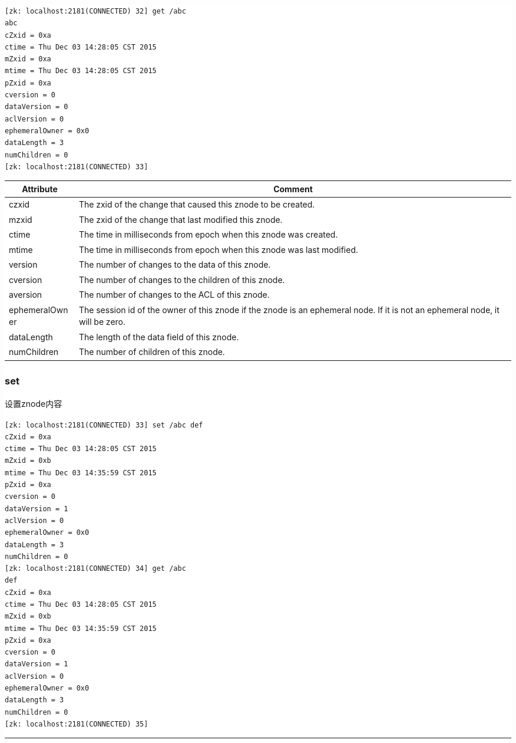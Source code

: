 ~~~
[zk: localhost:2181(CONNECTED) 32] get /abc
abc
cZxid = 0xa
ctime = Thu Dec 03 14:28:05 CST 2015
mZxid = 0xa
mtime = Thu Dec 03 14:28:05 CST 2015
pZxid = 0xa
cversion = 0
dataVersion = 0
aclVersion = 0
ephemeralOwner = 0x0
dataLength = 3
numChildren = 0
[zk: localhost:2181(CONNECTED) 33] 
~~~

Attribute     | Comment
-------- | ---
czxid|The zxid of the change that caused this znode to be created.
mzxid|The zxid of the change that last modified this znode.
ctime|The time in milliseconds from epoch when this znode was created.
mtime|The time in milliseconds from epoch when this znode was last modified.
version|The number of changes to the data of this znode.
cversion|The number of changes to the children of this znode.
aversion|The number of changes to the ACL of this znode.
ephemeralOwner|The session id of the owner of this znode if the znode is an ephemeral node. If it is not an ephemeral node, it will be zero.
dataLength|The length of the data field of this znode.
numChildren|The number of children of this znode.




### set

设置znode内容

~~~
[zk: localhost:2181(CONNECTED) 33] set /abc def
cZxid = 0xa
ctime = Thu Dec 03 14:28:05 CST 2015
mZxid = 0xb
mtime = Thu Dec 03 14:35:59 CST 2015
pZxid = 0xa
cversion = 0
dataVersion = 1
aclVersion = 0
ephemeralOwner = 0x0
dataLength = 3
numChildren = 0
[zk: localhost:2181(CONNECTED) 34] get /abc
def
cZxid = 0xa
ctime = Thu Dec 03 14:28:05 CST 2015
mZxid = 0xb
mtime = Thu Dec 03 14:35:59 CST 2015
pZxid = 0xa
cversion = 0
dataVersion = 1
aclVersion = 0
ephemeralOwner = 0x0
dataLength = 3
numChildren = 0
[zk: localhost:2181(CONNECTED) 35] 
~~~

---